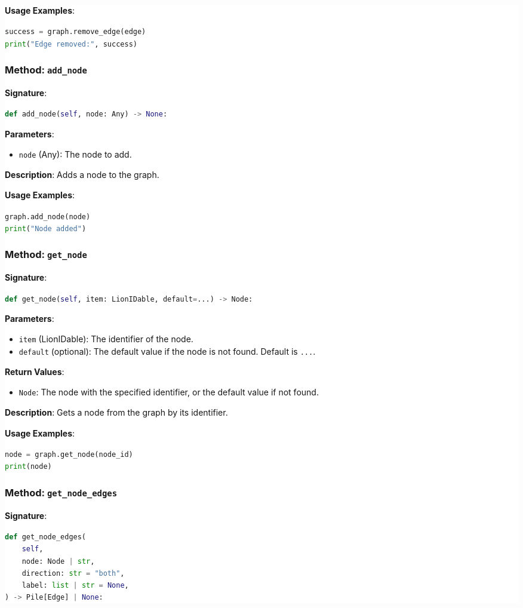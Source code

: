 **Usage Examples**:
```python
success = graph.remove_edge(edge)
print("Edge removed:", success)
```

### Method: `add_node`

**Signature**:
```python
def add_node(self, node: Any) -> None:
```

**Parameters**:
- `node` (Any): The node to add.

**Description**:
Adds a node to the graph.

**Usage Examples**:
```python
graph.add_node(node)
print("Node added")
```

### Method: `get_node`

**Signature**:
```python
def get_node(self, item: LionIDable, default=...) -> Node:
```

**Parameters**:
- `item` (LionIDable): The identifier of the node.
- `default` (optional): The default value if the node is not found. Default is `...`.

**Return Values**:
- `Node`: The node with the specified identifier, or the default value if not found.

**Description**:
Gets a node from the graph by its identifier.

**Usage Examples**:
```python
node = graph.get_node(node_id)
print(node)
```

### Method: `get_node_edges`

**Signature**:
```python
def get_node_edges(
    self,
    node: Node | str,
    direction: str = "both",
    label: list | str = None,
) -> Pile[Edge] | None:
```
